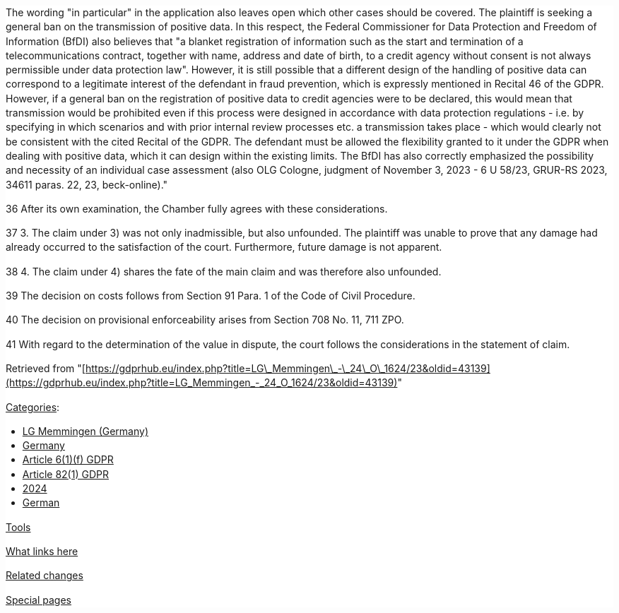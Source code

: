 The wording "in particular" in the application also leaves open which other cases should be covered. The plaintiff is seeking a general ban on the transmission of positive data. In this respect, the Federal Commissioner for Data Protection and Freedom of Information (BfDI) also believes that "a blanket registration of information such as the start and termination of a telecommunications contract, together with name, address and date of birth, to a credit agency without consent is not always permissible under data protection law". However, it is still possible that a different design of the handling of positive data can correspond to a legitimate interest of the defendant in fraud prevention, which is expressly mentioned in Recital 46 of the GDPR. However, if a general ban on the registration of positive data to credit agencies were to be declared, this would mean that transmission would be prohibited even if this process were designed in accordance with data protection regulations - i.e. by specifying in which scenarios and with prior internal review processes etc. a transmission takes place - which would clearly not be consistent with the cited Recital of the GDPR. The defendant must be allowed the flexibility granted to it under the GDPR when dealing with positive data, which it can design within the existing limits. The BfDI has also correctly emphasized the possibility and necessity of an individual case assessment (also OLG Cologne, judgment of November 3, 2023 - 6 U 58/23, GRUR-RS 2023, 34611 paras. 22, 23, beck-online)."

36 After its own examination, the Chamber fully agrees with these considerations.

37 3. The claim under 3) was not only inadmissible, but also unfounded. The plaintiff was unable to prove that any damage had already occurred to the satisfaction of the court. Furthermore, future damage is not apparent.

38 4. The claim under 4) shares the fate of the main claim and was therefore also unfounded.

39 The decision on costs follows from Section 91 Para. 1 of the Code of Civil Procedure.

40 The decision on provisional enforceability arises from Section 708 No. 11, 711 ZPO.

41 With regard to the determination of the value in dispute, the court follows the considerations in the statement of claim.

Retrieved from "[https://gdprhub.eu/index.php?title=LG\_Memmingen\_-\_24\_O\_1624/23&oldid=43139](https://gdprhub.eu/index.php?title=LG_Memmingen_-_24_O_1624/23&oldid=43139)"

[Categories](/index.php?title=Special:Categories "Special:Categories"):

*   [LG Memmingen (Germany)](/index.php?title=Category:LG_Memmingen_\(Germany\) "Category:LG Memmingen (Germany)")
*   [Germany](/index.php?title=Category:Germany "Category:Germany")
*   [Article 6(1)(f) GDPR](/index.php?title=Category:Article_6\(1\)\(f\)_GDPR "Category:Article 6(1)(f) GDPR")
*   [Article 82(1) GDPR](/index.php?title=Category:Article_82\(1\)_GDPR "Category:Article 82(1) GDPR")
*   [2024](/index.php?title=Category:2024 "Category:2024")
*   [German](/index.php?title=Category:German "Category:German")

[Tools](#)

[What links here](/index.php?title=Special:WhatLinksHere/LG_Memmingen_-_24_O_1624/23 "A list of all wiki pages that link here [j]")

[Related changes](/index.php?title=Special:RecentChangesLinked/LG_Memmingen_-_24_O_1624/23 "Recent changes in pages linked from this page [k]")

[Special pages](/index.php?title=Special:SpecialPages "A list of all special pages [q]")
